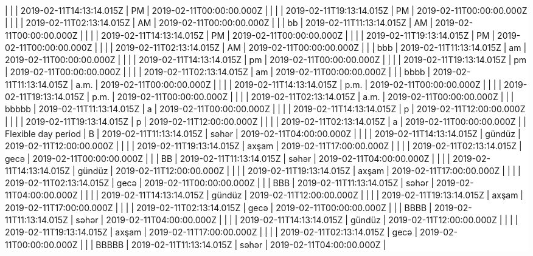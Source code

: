 |                                 |              | 2019-02-11T14:13:14.015Z | PM                                                       | 2019-02-11T00:00:00.000Z |
|                                 |              | 2019-02-11T19:13:14.015Z | PM                                                       | 2019-02-11T00:00:00.000Z |
|                                 |              | 2019-02-11T02:13:14.015Z | AM                                                       | 2019-02-11T00:00:00.000Z |
|                                 | bb           | 2019-02-11T11:13:14.015Z | AM                                                       | 2019-02-11T00:00:00.000Z |
|                                 |              | 2019-02-11T14:13:14.015Z | PM                                                       | 2019-02-11T00:00:00.000Z |
|                                 |              | 2019-02-11T19:13:14.015Z | PM                                                       | 2019-02-11T00:00:00.000Z |
|                                 |              | 2019-02-11T02:13:14.015Z | AM                                                       | 2019-02-11T00:00:00.000Z |
|                                 | bbb          | 2019-02-11T11:13:14.015Z | am                                                       | 2019-02-11T00:00:00.000Z |
|                                 |              | 2019-02-11T14:13:14.015Z | pm                                                       | 2019-02-11T00:00:00.000Z |
|                                 |              | 2019-02-11T19:13:14.015Z | pm                                                       | 2019-02-11T00:00:00.000Z |
|                                 |              | 2019-02-11T02:13:14.015Z | am                                                       | 2019-02-11T00:00:00.000Z |
|                                 | bbbb         | 2019-02-11T11:13:14.015Z | a.m.                                                     | 2019-02-11T00:00:00.000Z |
|                                 |              | 2019-02-11T14:13:14.015Z | p.m.                                                     | 2019-02-11T00:00:00.000Z |
|                                 |              | 2019-02-11T19:13:14.015Z | p.m.                                                     | 2019-02-11T00:00:00.000Z |
|                                 |              | 2019-02-11T02:13:14.015Z | a.m.                                                     | 2019-02-11T00:00:00.000Z |
|                                 | bbbbb        | 2019-02-11T11:13:14.015Z | a                                                        | 2019-02-11T00:00:00.000Z |
|                                 |              | 2019-02-11T14:13:14.015Z | p                                                        | 2019-02-11T12:00:00.000Z |
|                                 |              | 2019-02-11T19:13:14.015Z | p                                                        | 2019-02-11T12:00:00.000Z |
|                                 |              | 2019-02-11T02:13:14.015Z | a                                                        | 2019-02-11T00:00:00.000Z |
| Flexible day period             | B            | 2019-02-11T11:13:14.015Z | səhər                                                    | 2019-02-11T04:00:00.000Z |
|                                 |              | 2019-02-11T14:13:14.015Z | gündüz                                                   | 2019-02-11T12:00:00.000Z |
|                                 |              | 2019-02-11T19:13:14.015Z | axşam                                                    | 2019-02-11T17:00:00.000Z |
|                                 |              | 2019-02-11T02:13:14.015Z | gecə                                                     | 2019-02-11T00:00:00.000Z |
|                                 | BB           | 2019-02-11T11:13:14.015Z | səhər                                                    | 2019-02-11T04:00:00.000Z |
|                                 |              | 2019-02-11T14:13:14.015Z | gündüz                                                   | 2019-02-11T12:00:00.000Z |
|                                 |              | 2019-02-11T19:13:14.015Z | axşam                                                    | 2019-02-11T17:00:00.000Z |
|                                 |              | 2019-02-11T02:13:14.015Z | gecə                                                     | 2019-02-11T00:00:00.000Z |
|                                 | BBB          | 2019-02-11T11:13:14.015Z | səhər                                                    | 2019-02-11T04:00:00.000Z |
|                                 |              | 2019-02-11T14:13:14.015Z | gündüz                                                   | 2019-02-11T12:00:00.000Z |
|                                 |              | 2019-02-11T19:13:14.015Z | axşam                                                    | 2019-02-11T17:00:00.000Z |
|                                 |              | 2019-02-11T02:13:14.015Z | gecə                                                     | 2019-02-11T00:00:00.000Z |
|                                 | BBBB         | 2019-02-11T11:13:14.015Z | səhər                                                    | 2019-02-11T04:00:00.000Z |
|                                 |              | 2019-02-11T14:13:14.015Z | gündüz                                                   | 2019-02-11T12:00:00.000Z |
|                                 |              | 2019-02-11T19:13:14.015Z | axşam                                                    | 2019-02-11T17:00:00.000Z |
|                                 |              | 2019-02-11T02:13:14.015Z | gecə                                                     | 2019-02-11T00:00:00.000Z |
|                                 | BBBBB        | 2019-02-11T11:13:14.015Z | səhər                                                    | 2019-02-11T04:00:00.000Z |